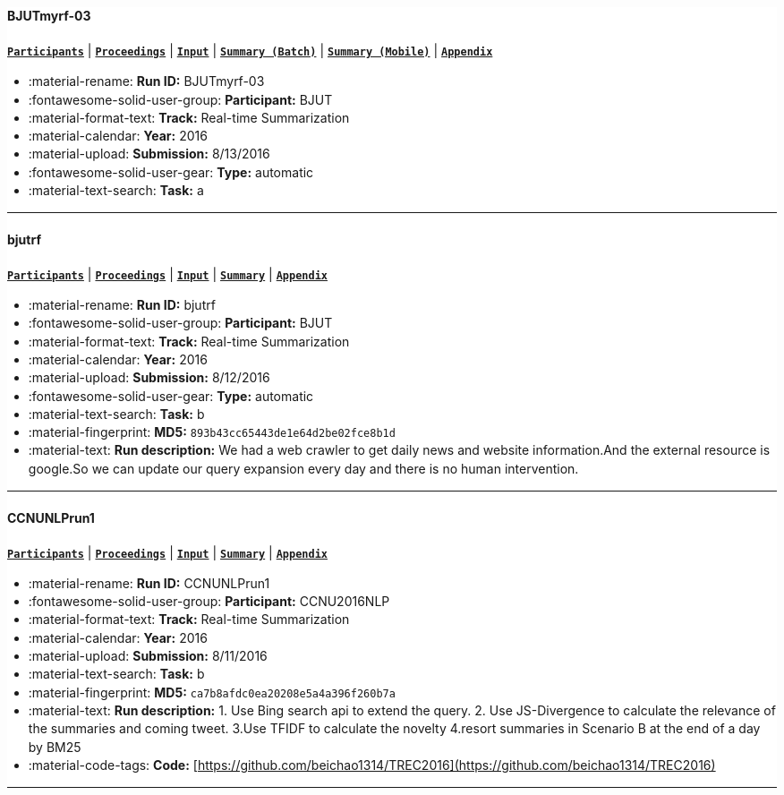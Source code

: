 #### BJUTmyrf-03 
[**`Participants`**](./participants.md#bjut) | [**`Proceedings`**](./proceedings.md#bjut-at-trec-2016-real-time-summarization-track) | [**`Input`**](https://trec.nist.gov/results/trec25/realtime/BJUTmyrf-03.gz) | [**`Summary (Batch)`**](https://trec.nist.gov/results/trec25/realtime/summary-batchA-BJUTmyrf-03.txt) | [**`Summary (Mobile)`**](https://trec.nist.gov/results/trec25/realtime/summary-mobileA-BJUTmyrf-03.txt) | [**`Appendix`**](https://trec.nist.gov/pubs/trec25/appendices/rts/BJUTmyrf-03.pdf) 

- :material-rename: **Run ID:** BJUTmyrf-03 
- :fontawesome-solid-user-group: **Participant:** BJUT 
- :material-format-text: **Track:** Real-time Summarization 
- :material-calendar: **Year:** 2016 
- :material-upload: **Submission:** 8/13/2016 
- :fontawesome-solid-user-gear: **Type:** automatic 
- :material-text-search: **Task:** a 

---
#### bjutrf 
[**`Participants`**](./participants.md#bjut) | [**`Proceedings`**](./proceedings.md#bjut-at-trec-2016-real-time-summarization-track) | [**`Input`**](https://trec.nist.gov/results/trec25/realtime/bjutrf.gz) | [**`Summary`**](https://trec.nist.gov/results/trec25/realtime/summary-batchB-bjutrf.txt) | [**`Appendix`**](https://trec.nist.gov/pubs/trec25/appendices/rts/bjutrf.pdf) 

- :material-rename: **Run ID:** bjutrf 
- :fontawesome-solid-user-group: **Participant:** BJUT 
- :material-format-text: **Track:** Real-time Summarization 
- :material-calendar: **Year:** 2016 
- :material-upload: **Submission:** 8/12/2016 
- :fontawesome-solid-user-gear: **Type:** automatic 
- :material-text-search: **Task:** b 
- :material-fingerprint: **MD5:** `893b43cc65443de1e64d2be02fce8b1d` 
- :material-text: **Run description:** We had a web crawler to get daily news and website information.And the external resource is google.So we can update our query expansion every day and there is no human intervention. 

---
#### CCNUNLPrun1 
[**`Participants`**](./participants.md#ccnu2016nlp) | [**`Proceedings`**](./proceedings.md#ccnu-at-trec-2016-real-time-summarization-track) | [**`Input`**](https://trec.nist.gov/results/trec25/realtime/CCNUNLPrun1.gz) | [**`Summary`**](https://trec.nist.gov/results/trec25/realtime/summary-batchB-CCNUNLPrun1.txt) | [**`Appendix`**](https://trec.nist.gov/pubs/trec25/appendices/rts/CCNUNLPrun1.pdf) 

- :material-rename: **Run ID:** CCNUNLPrun1 
- :fontawesome-solid-user-group: **Participant:** CCNU2016NLP 
- :material-format-text: **Track:** Real-time Summarization 
- :material-calendar: **Year:** 2016 
- :material-upload: **Submission:** 8/11/2016 
- :material-text-search: **Task:** b 
- :material-fingerprint: **MD5:** `ca7b8afdc0ea20208e5a4a396f260b7a` 
- :material-text: **Run description:** 1. Use Bing search api to extend the query. 2. Use JS-Divergence to calculate the relevance of the summaries and coming tweet. 3.Use TFIDF to calculate the novelty  4.resort summaries in Scenario B at the end of a day by BM25 
- :material-code-tags: **Code:** [https://github.com/beichao1314/TREC2016](https://github.com/beichao1314/TREC2016) 

---